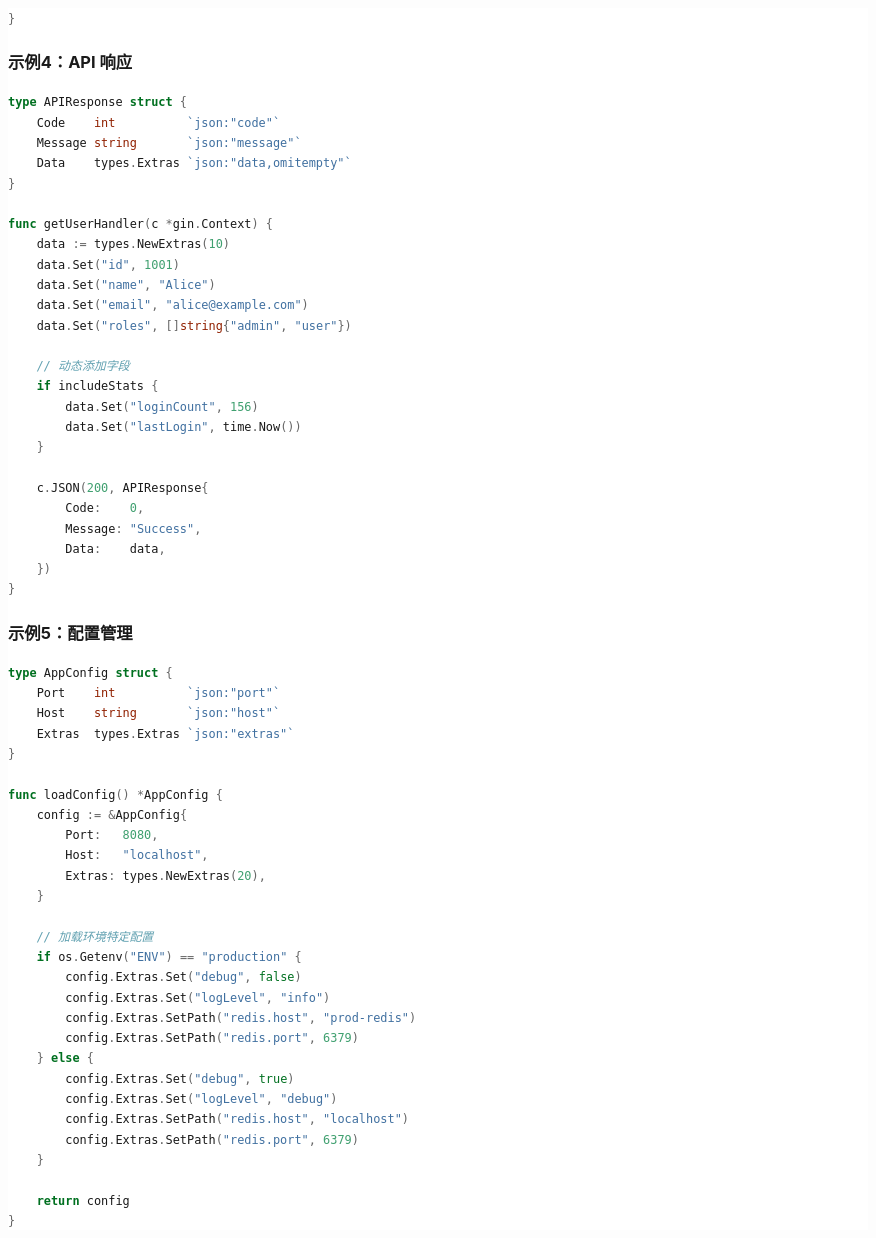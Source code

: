```go
}
```

### 示例4：API 响应

```go
type APIResponse struct {
    Code    int          `json:"code"`
    Message string       `json:"message"`
    Data    types.Extras `json:"data,omitempty"`
}

func getUserHandler(c *gin.Context) {
    data := types.NewExtras(10)
    data.Set("id", 1001)
    data.Set("name", "Alice")
    data.Set("email", "alice@example.com")
    data.Set("roles", []string{"admin", "user"})
    
    // 动态添加字段
    if includeStats {
        data.Set("loginCount", 156)
        data.Set("lastLogin", time.Now())
    }
    
    c.JSON(200, APIResponse{
        Code:    0,
        Message: "Success",
        Data:    data,
    })
}
```

### 示例5：配置管理

```go
type AppConfig struct {
    Port    int          `json:"port"`
    Host    string       `json:"host"`
    Extras  types.Extras `json:"extras"`
}

func loadConfig() *AppConfig {
    config := &AppConfig{
        Port:   8080,
        Host:   "localhost",
        Extras: types.NewExtras(20),
    }
    
    // 加载环境特定配置
    if os.Getenv("ENV") == "production" {
        config.Extras.Set("debug", false)
        config.Extras.Set("logLevel", "info")
        config.Extras.SetPath("redis.host", "prod-redis")
        config.Extras.SetPath("redis.port", 6379)
    } else {
        config.Extras.Set("debug", true)
        config.Extras.Set("logLevel", "debug")
        config.Extras.SetPath("redis.host", "localhost")
        config.Extras.SetPath("redis.port", 6379)
    }
    
    return config
}
```